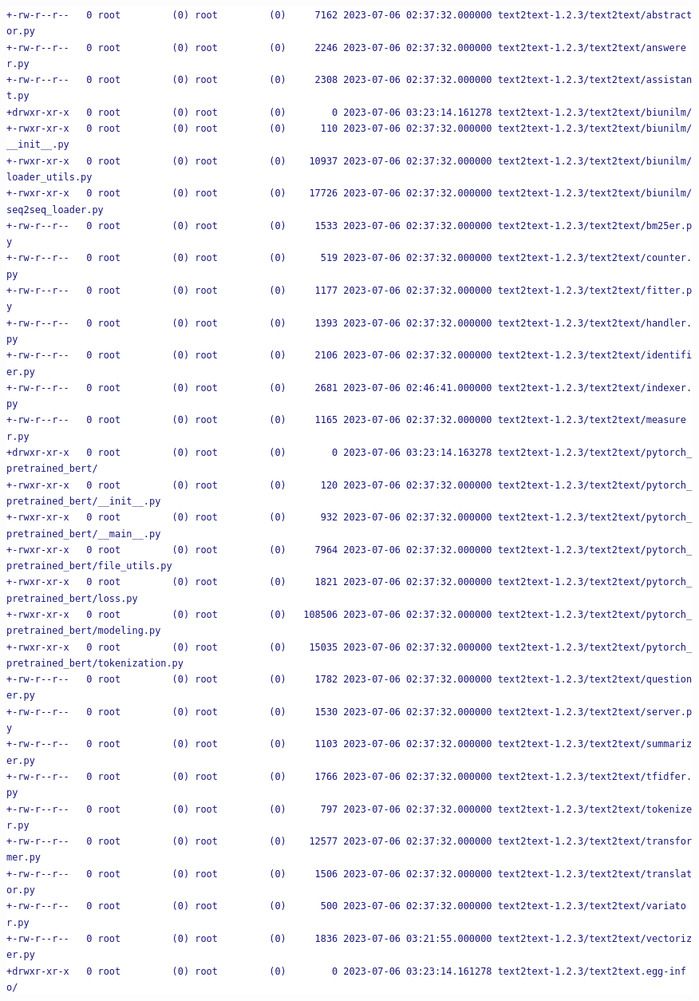 ```diff
+-rw-r--r--   0 root         (0) root         (0)     7162 2023-07-06 02:37:32.000000 text2text-1.2.3/text2text/abstractor.py
+-rw-r--r--   0 root         (0) root         (0)     2246 2023-07-06 02:37:32.000000 text2text-1.2.3/text2text/answerer.py
+-rw-r--r--   0 root         (0) root         (0)     2308 2023-07-06 02:37:32.000000 text2text-1.2.3/text2text/assistant.py
+drwxr-xr-x   0 root         (0) root         (0)        0 2023-07-06 03:23:14.161278 text2text-1.2.3/text2text/biunilm/
+-rwxr-xr-x   0 root         (0) root         (0)      110 2023-07-06 02:37:32.000000 text2text-1.2.3/text2text/biunilm/__init__.py
+-rwxr-xr-x   0 root         (0) root         (0)    10937 2023-07-06 02:37:32.000000 text2text-1.2.3/text2text/biunilm/loader_utils.py
+-rwxr-xr-x   0 root         (0) root         (0)    17726 2023-07-06 02:37:32.000000 text2text-1.2.3/text2text/biunilm/seq2seq_loader.py
+-rw-r--r--   0 root         (0) root         (0)     1533 2023-07-06 02:37:32.000000 text2text-1.2.3/text2text/bm25er.py
+-rw-r--r--   0 root         (0) root         (0)      519 2023-07-06 02:37:32.000000 text2text-1.2.3/text2text/counter.py
+-rw-r--r--   0 root         (0) root         (0)     1177 2023-07-06 02:37:32.000000 text2text-1.2.3/text2text/fitter.py
+-rw-r--r--   0 root         (0) root         (0)     1393 2023-07-06 02:37:32.000000 text2text-1.2.3/text2text/handler.py
+-rw-r--r--   0 root         (0) root         (0)     2106 2023-07-06 02:37:32.000000 text2text-1.2.3/text2text/identifier.py
+-rw-r--r--   0 root         (0) root         (0)     2681 2023-07-06 02:46:41.000000 text2text-1.2.3/text2text/indexer.py
+-rw-r--r--   0 root         (0) root         (0)     1165 2023-07-06 02:37:32.000000 text2text-1.2.3/text2text/measurer.py
+drwxr-xr-x   0 root         (0) root         (0)        0 2023-07-06 03:23:14.163278 text2text-1.2.3/text2text/pytorch_pretrained_bert/
+-rwxr-xr-x   0 root         (0) root         (0)      120 2023-07-06 02:37:32.000000 text2text-1.2.3/text2text/pytorch_pretrained_bert/__init__.py
+-rwxr-xr-x   0 root         (0) root         (0)      932 2023-07-06 02:37:32.000000 text2text-1.2.3/text2text/pytorch_pretrained_bert/__main__.py
+-rwxr-xr-x   0 root         (0) root         (0)     7964 2023-07-06 02:37:32.000000 text2text-1.2.3/text2text/pytorch_pretrained_bert/file_utils.py
+-rwxr-xr-x   0 root         (0) root         (0)     1821 2023-07-06 02:37:32.000000 text2text-1.2.3/text2text/pytorch_pretrained_bert/loss.py
+-rwxr-xr-x   0 root         (0) root         (0)   108506 2023-07-06 02:37:32.000000 text2text-1.2.3/text2text/pytorch_pretrained_bert/modeling.py
+-rwxr-xr-x   0 root         (0) root         (0)    15035 2023-07-06 02:37:32.000000 text2text-1.2.3/text2text/pytorch_pretrained_bert/tokenization.py
+-rw-r--r--   0 root         (0) root         (0)     1782 2023-07-06 02:37:32.000000 text2text-1.2.3/text2text/questioner.py
+-rw-r--r--   0 root         (0) root         (0)     1530 2023-07-06 02:37:32.000000 text2text-1.2.3/text2text/server.py
+-rw-r--r--   0 root         (0) root         (0)     1103 2023-07-06 02:37:32.000000 text2text-1.2.3/text2text/summarizer.py
+-rw-r--r--   0 root         (0) root         (0)     1766 2023-07-06 02:37:32.000000 text2text-1.2.3/text2text/tfidfer.py
+-rw-r--r--   0 root         (0) root         (0)      797 2023-07-06 02:37:32.000000 text2text-1.2.3/text2text/tokenizer.py
+-rw-r--r--   0 root         (0) root         (0)    12577 2023-07-06 02:37:32.000000 text2text-1.2.3/text2text/transformer.py
+-rw-r--r--   0 root         (0) root         (0)     1506 2023-07-06 02:37:32.000000 text2text-1.2.3/text2text/translator.py
+-rw-r--r--   0 root         (0) root         (0)      500 2023-07-06 02:37:32.000000 text2text-1.2.3/text2text/variator.py
+-rw-r--r--   0 root         (0) root         (0)     1836 2023-07-06 03:21:55.000000 text2text-1.2.3/text2text/vectorizer.py
+drwxr-xr-x   0 root         (0) root         (0)        0 2023-07-06 03:23:14.161278 text2text-1.2.3/text2text.egg-info/
```